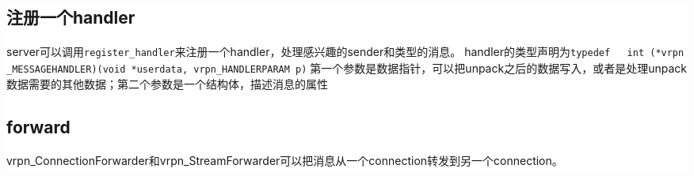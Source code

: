 ## 注册一个handler
server可以调用`register_handler`来注册一个handler，处理感兴趣的sender和类型的消息。
handler的类型声明为`typedef	int (*vrpn_MESSAGEHANDLER)(void *userdata, vrpn_HANDLERPARAM p)`
第一个参数是数据指针，可以把unpack之后的数据写入，或者是处理unpack数据需要的其他数据；第二个参数是一个结构体，描述消息的属性
## forward
vrpn_ConnectionForwarder和vrpn_StreamForwarder可以把消息从一个connection转发到另一个connection。
